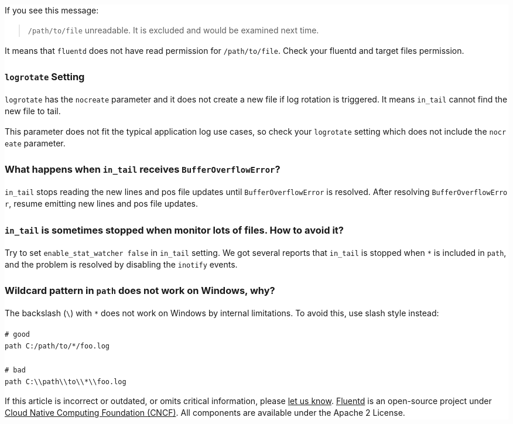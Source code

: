 If you see this message:

> `/path/to/file` unreadable. It is excluded and would be examined next time.

It means that `fluentd` does not have read permission for `/path/to/file`. Check your fluentd and target files permission.

### `logrotate` Setting

`logrotate` has the `nocreate` parameter and it does not create a new file if log rotation is triggered. It means `in_tail` cannot find the new file to tail.

This parameter does not fit the typical application log use cases, so check your `logrotate` setting which does not include the `nocreate` parameter.

### What happens when `in_tail` receives `BufferOverflowError`?

`in_tail` stops reading the new lines and pos file updates until `BufferOverflowError` is resolved. After resolving `BufferOverflowError`, resume emitting new lines and pos file updates.

### `in_tail` is sometimes stopped when monitor lots of files. How to avoid it?

Try to set `enable_stat_watcher false` in `in_tail` setting. We got several reports that `in_tail` is stopped when `*` is included in `path`, and the problem is resolved by disabling the `inotify` events.

### Wildcard pattern in `path` does not work on Windows, why?

The backslash \(`\`\) with `*` does not work on Windows by internal limitations. To avoid this, use slash style instead:

```text
# good
path C:/path/to/*/foo.log

# bad
path C:\\path\\to\\*\\foo.log
```

If this article is incorrect or outdated, or omits critical information, please [let us know](https://github.com/fluent/fluentd-docs-gitbook/issues?state=open). [Fluentd](http://www.fluentd.org/) is an open-source project under [Cloud Native Computing Foundation \(CNCF\)](https://cncf.io/). All components are available under the Apache 2 License.

